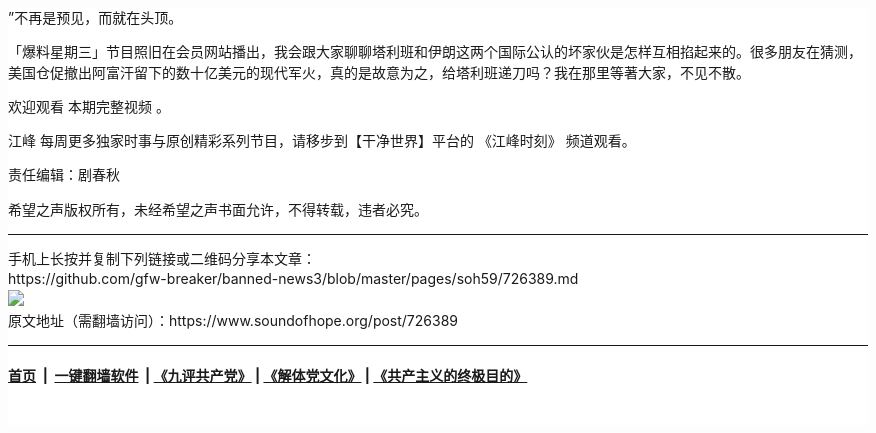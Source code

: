   ”不再是预见，而就在头顶。
 </p>
 <p>
  「爆料星期三」节目照旧在会员网站播出，我会跟大家聊聊塔利班和伊朗这两个国际公认的坏家伙是怎样互相掐起来的。很多朋友在猜测，美国仓促撤出阿富汗留下的数十亿美元的现代军火，真的是故意为之，给塔利班递刀吗？我在那里等著大家，不见不散。
 </p>
 <p>
  欢迎观看
  <ok href="https://www.ganjing.com/zh-TW/video/1ft0tom1v7j5XJlqFB9ikIHuF1kl1c">
   本期完整视频
  </ok>
  。
 </p>
 <p>
  <ok href="https://www.soundofhope.org/term/3461">
   江峰
  </ok>
  每周更多独家时事与原创精彩系列节目，请移步到【干净世界】平台的
  <ok href="https://www.ganjing.com/zh-TW/channel/1eiqjdnq7go3i1dk1QyGrlYTF1g80c">
   《江峰时刻》
  </ok>
  频道观看。
 </p>
 <p class="meta-btm">
  责任编辑：剧春秋
 </p>
 <p class="meta-btm">
  希望之声版权所有，未经希望之声书面允许，不得转载，违者必究。
 </p>
</div>
</div>
<hr/>
手机上长按并复制下列链接或二维码分享本文章：<br/>
https://github.com/gfw-breaker/banned-news3/blob/master/pages/soh59/726389.md <br/>
<a href='https://github.com/gfw-breaker/banned-news3/blob/master/pages/soh59/726389.md'><img src='https://github.com/gfw-breaker/banned-news3/blob/master/pages/soh59/726389.md.png'/></a> <br/>
原文地址（需翻墙访问）：https://www.soundofhope.org/post/726389


------------------------
#### [首页](https://github.com/gfw-breaker/banned-news3/blob/master/README.md) &nbsp;|&nbsp; [一键翻墙软件](https://github.com/gfw-breaker/nogfw/blob/master/README.md) &nbsp;| [《九评共产党》](https://github.com/gfw-breaker/9ping.md/blob/master/README.md#九评之一评共产党是什么) | [《解体党文化》](https://github.com/gfw-breaker/jtdwh.md/blob/master/README.md) | [《共产主义的终极目的》](https://github.com/gfw-breaker/gczydzjmd.md/blob/master/README.md)


<img src='http://gfw-breaker.win/banned-news3/pages/soh59/726389.md' width='0px' height='0px'/>